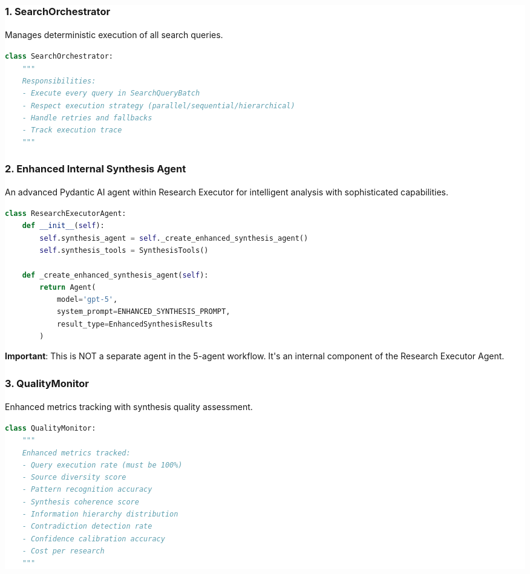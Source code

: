 ### 1. SearchOrchestrator
Manages deterministic execution of all search queries.

```python
class SearchOrchestrator:
    """
    Responsibilities:
    - Execute every query in SearchQueryBatch
    - Respect execution strategy (parallel/sequential/hierarchical)
    - Handle retries and fallbacks
    - Track execution trace
    """
```

### 2. Enhanced Internal Synthesis Agent
An advanced Pydantic AI agent within Research Executor for intelligent analysis with sophisticated capabilities.

```python
class ResearchExecutorAgent:
    def __init__(self):
        self.synthesis_agent = self._create_enhanced_synthesis_agent()
        self.synthesis_tools = SynthesisTools()

    def _create_enhanced_synthesis_agent(self):
        return Agent(
            model='gpt-5',
            system_prompt=ENHANCED_SYNTHESIS_PROMPT,
            result_type=EnhancedSynthesisResults
        )
```

**Important**: This is NOT a separate agent in the 5-agent workflow. It's an internal component of the Research Executor Agent.

### 3. QualityMonitor
Enhanced metrics tracking with synthesis quality assessment.

```python
class QualityMonitor:
    """
    Enhanced metrics tracked:
    - Query execution rate (must be 100%)
    - Source diversity score
    - Pattern recognition accuracy
    - Synthesis coherence score
    - Information hierarchy distribution
    - Contradiction detection rate
    - Confidence calibration accuracy
    - Cost per research
    """
```
